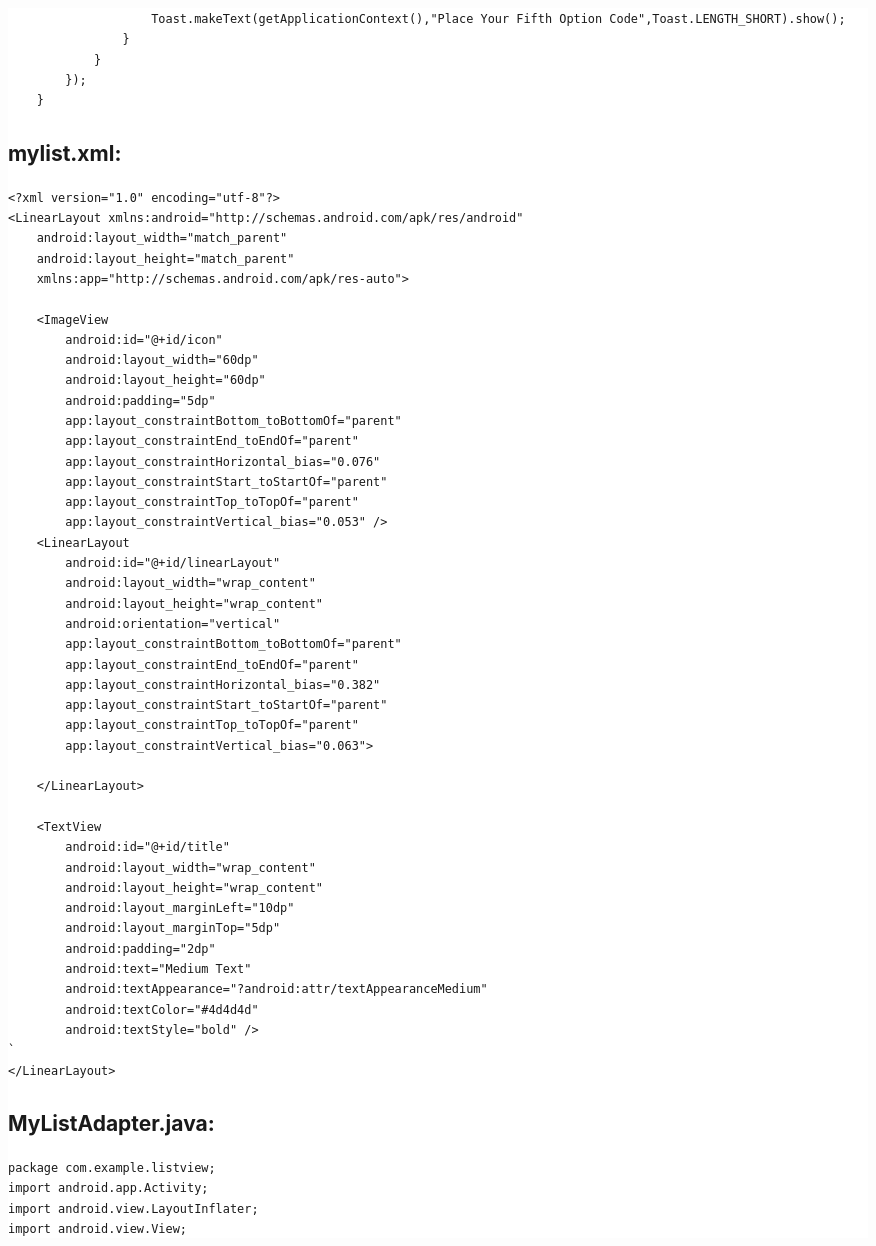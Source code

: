 ```
                    Toast.makeText(getApplicationContext(),"Place Your Fifth Option Code",Toast.LENGTH_SHORT).show();
                }
            }
        });
    }

```

## mylist.xml:
```
<?xml version="1.0" encoding="utf-8"?>
<LinearLayout xmlns:android="http://schemas.android.com/apk/res/android"
    android:layout_width="match_parent"
    android:layout_height="match_parent"
    xmlns:app="http://schemas.android.com/apk/res-auto">

    <ImageView
        android:id="@+id/icon"
        android:layout_width="60dp"
        android:layout_height="60dp"
        android:padding="5dp"
        app:layout_constraintBottom_toBottomOf="parent"
        app:layout_constraintEnd_toEndOf="parent"
        app:layout_constraintHorizontal_bias="0.076"
        app:layout_constraintStart_toStartOf="parent"
        app:layout_constraintTop_toTopOf="parent"
        app:layout_constraintVertical_bias="0.053" />
    <LinearLayout
        android:id="@+id/linearLayout"
        android:layout_width="wrap_content"
        android:layout_height="wrap_content"
        android:orientation="vertical"
        app:layout_constraintBottom_toBottomOf="parent"
        app:layout_constraintEnd_toEndOf="parent"
        app:layout_constraintHorizontal_bias="0.382"
        app:layout_constraintStart_toStartOf="parent"
        app:layout_constraintTop_toTopOf="parent"
        app:layout_constraintVertical_bias="0.063">

    </LinearLayout>

    <TextView
        android:id="@+id/title"
        android:layout_width="wrap_content"
        android:layout_height="wrap_content"
        android:layout_marginLeft="10dp"
        android:layout_marginTop="5dp"
        android:padding="2dp"
        android:text="Medium Text"
        android:textAppearance="?android:attr/textAppearanceMedium"
        android:textColor="#4d4d4d"
        android:textStyle="bold" />
`
</LinearLayout>
```
## MyListAdapter.java:
```
package com.example.listview;
import android.app.Activity;
import android.view.LayoutInflater;
import android.view.View;
```